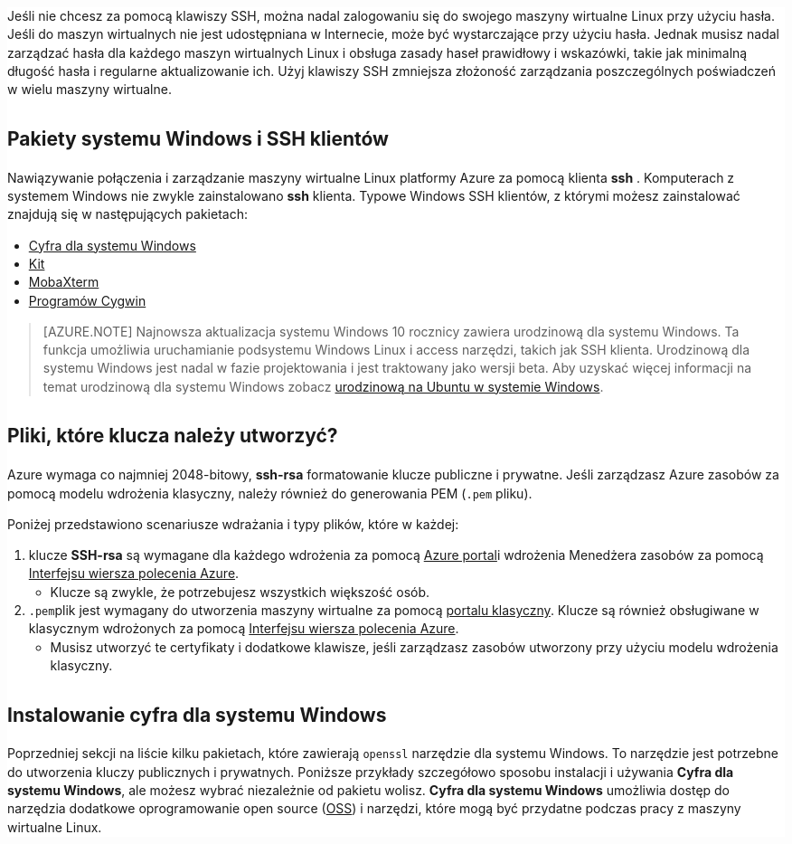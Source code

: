 Jeśli nie chcesz za pomocą klawiszy SSH, można nadal zalogowaniu się do swojego maszyny wirtualne Linux przy użyciu hasła. Jeśli do maszyn wirtualnych nie jest udostępniana w Internecie, może być wystarczające przy użyciu hasła. Jednak musisz nadal zarządzać hasła dla każdego maszyn wirtualnych Linux i obsługa zasady haseł prawidłowy i wskazówki, takie jak minimalną długość hasła i regularne aktualizowanie ich. Użyj klawiszy SSH zmniejsza złożoność zarządzania poszczególnych poświadczeń w wielu maszyny wirtualne.


## <a name="windows-packages-and-ssh-clients"></a>Pakiety systemu Windows i SSH klientów

Nawiązywanie połączenia i zarządzanie maszyny wirtualne Linux platformy Azure za pomocą klienta **ssh** . Komputerach z systemem Windows nie zwykle zainstalowano **ssh** klienta. Typowe Windows SSH klientów, z którymi możesz zainstalować znajdują się w następujących pakietach:

- [Cyfra dla systemu Windows](https://git-for-windows.github.io/)
- [Kit](http://www.chiark.greenend.org.uk/~sgtatham/putty/)
- [MobaXterm](http://mobaxterm.mobatek.net/)
- [Programów Cygwin](https://cygwin.com/)

> [AZURE.NOTE] Najnowsza aktualizacja systemu Windows 10 rocznicy zawiera urodzinową dla systemu Windows. Ta funkcja umożliwia uruchamianie podsystemu Windows Linux i access narzędzi, takich jak SSH klienta. Urodzinową dla systemu Windows jest nadal w fazie projektowania i jest traktowany jako wersji beta. Aby uzyskać więcej informacji na temat urodzinową dla systemu Windows zobacz [urodzinową na Ubuntu w systemie Windows](https://msdn.microsoft.com/commandline/wsl/about).


## <a name="which-key-files-do-you-need-to-create"></a>Pliki, które klucza należy utworzyć?

Azure wymaga co najmniej 2048-bitowy, **ssh-rsa** formatowanie klucze publiczne i prywatne. Jeśli zarządzasz Azure zasobów za pomocą modelu wdrożenia klasyczny, należy również do generowania PEM (`.pem` pliku).

Poniżej przedstawiono scenariusze wdrażania i typy plików, które w każdej:

1. klucze **SSH-rsa** są wymagane dla każdego wdrożenia za pomocą [Azure portal](https://portal.azure.com)i wdrożenia Menedżera zasobów za pomocą [Interfejsu wiersza polecenia Azure](../xplat-cli-install.md).
    - Klucze są zwykle, że potrzebujesz wszystkich większość osób.
2. `.pem`plik jest wymagany do utworzenia maszyny wirtualne za pomocą [portalu klasyczny](https://manage.windowsazure.com). Klucze są również obsługiwane w klasycznym wdrożonych za pomocą [Interfejsu wiersza polecenia Azure](../xplat-cli-install.md).
    - Musisz utworzyć te certyfikaty i dodatkowe klawisze, jeśli zarządzasz zasobów utworzony przy użyciu modelu wdrożenia klasyczny.


## <a name="install-git-for-windows"></a>Instalowanie cyfra dla systemu Windows

Poprzedniej sekcji na liście kilku pakietach, które zawierają `openssl` narzędzie dla systemu Windows. To narzędzie jest potrzebne do utworzenia kluczy publicznych i prywatnych. Poniższe przykłady szczegółowo sposobu instalacji i używania **Cyfra dla systemu Windows**, ale możesz wybrać niezależnie od pakietu wolisz. **Cyfra dla systemu Windows** umożliwia dostęp do narzędzia dodatkowe oprogramowanie open source ([OSS](https://en.wikipedia.org/wiki/Open-source_software)) i narzędzi, które mogą być przydatne podczas pracy z maszyny wirtualne Linux.
